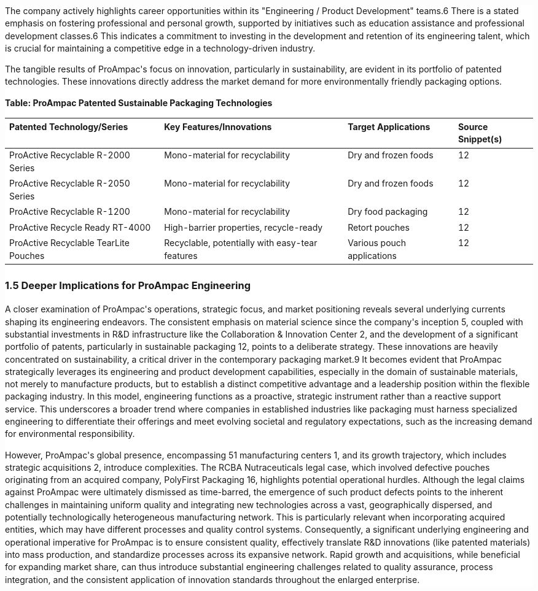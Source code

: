 The company actively highlights career opportunities within its "Engineering / Product Development" teams.6 There is a stated emphasis on fostering professional and personal growth, supported by initiatives such as education assistance and professional development classes.6 This indicates a commitment to investing in the development and retention of its engineering talent, which is crucial for maintaining a competitive edge in a technology-driven industry.

The tangible results of ProAmpac's focus on innovation, particularly in sustainability, are evident in its portfolio of patented technologies. These innovations directly address the market demand for more environmentally friendly packaging options.

**Table: ProAmpac Patented Sustainable Packaging Technologies**

| Patented Technology/Series | Key Features/Innovations | Target Applications | Source Snippet(s) |
| :---- | :---- | :---- | :---- |
| ProActive Recyclable R-2000 Series | Mono-material for recyclability | Dry and frozen foods | 12 |
| ProActive Recyclable R-2050 Series | Mono-material for recyclability | Dry and frozen foods | 12 |
| ProActive Recyclable R-1200 | Mono-material for recyclability | Dry food packaging | 12 |
| ProActive Recycle Ready RT-4000 | High-barrier properties, recycle-ready | Retort pouches | 12 |
| ProActive Recyclable TearLite Pouches | Recyclable, potentially with easy-tear features | Various pouch applications | 12 |

### **1.5 Deeper Implications for ProAmpac Engineering**

A closer examination of ProAmpac's operations, strategic focus, and market positioning reveals several underlying currents shaping its engineering endeavors. The consistent emphasis on material science since the company's inception 5, coupled with substantial investments in R\&D infrastructure like the Collaboration & Innovation Center 2, and the development of a significant portfolio of patents, particularly in sustainable packaging 12, points to a deliberate strategy. These innovations are heavily concentrated on sustainability, a critical driver in the contemporary packaging market.9 It becomes evident that ProAmpac strategically leverages its engineering and product development capabilities, especially in the domain of sustainable materials, not merely to manufacture products, but to establish a distinct competitive advantage and a leadership position within the flexible packaging industry. In this model, engineering functions as a proactive, strategic instrument rather than a reactive support service. This underscores a broader trend where companies in established industries like packaging must harness specialized engineering to differentiate their offerings and meet evolving societal and regulatory expectations, such as the increasing demand for environmental responsibility.

However, ProAmpac's global presence, encompassing 51 manufacturing centers 1, and its growth trajectory, which includes strategic acquisitions 2, introduce complexities. The RCBA Nutraceuticals legal case, which involved defective pouches originating from an acquired company, PolyFirst Packaging 16, highlights potential operational hurdles. Although the legal claims against ProAmpac were ultimately dismissed as time-barred, the emergence of such product defects points to the inherent challenges in maintaining uniform quality and integrating new technologies across a vast, geographically dispersed, and potentially technologically heterogeneous manufacturing network. This is particularly relevant when incorporating acquired entities, which may have different processes and quality control systems. Consequently, a significant underlying engineering and operational imperative for ProAmpac is to ensure consistent quality, effectively translate R\&D innovations (like patented materials) into mass production, and standardize processes across its expansive network. Rapid growth and acquisitions, while beneficial for expanding market share, can thus introduce substantial engineering challenges related to quality assurance, process integration, and the consistent application of innovation standards throughout the enlarged enterprise.
